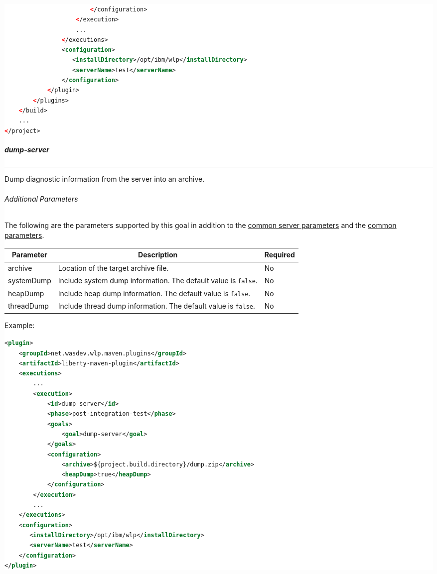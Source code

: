 ```xml
                        </configuration>
                    </execution>
                    ...
                </executions>
                <configuration>
                   <installDirectory>/opt/ibm/wlp</installDirectory>
                   <serverName>test</serverName>
                </configuration>
            </plugin>
        </plugins>
    </build>
    ...
</project>
```

##### dump-server
---
Dump diagnostic information from the server into an archive.

###### Additional Parameters

The following are the parameters supported by this goal in addition to the [common server parameters](#common-server-parameters) and the [common parameters](#common-parameters).

| Parameter | Description | Required |
| --------  | ----------- | -------  |
| archive | Location of the target archive file. | No |
| systemDump | Include system dump information. The default value is `false`. | No |
| heapDump | Include heap dump information. The default value is `false`. | No |
| threadDump | Include thread dump information. The default value is `false`. | No |

Example:
```xml
<plugin>
    <groupId>net.wasdev.wlp.maven.plugins</groupId>
    <artifactId>liberty-maven-plugin</artifactId>
    <executions>
        ...
        <execution>
            <id>dump-server</id>
            <phase>post-integration-test</phase>
            <goals>
                <goal>dump-server</goal>
            </goals>
            <configuration>
                <archive>${project.build.directory}/dump.zip</archive>
                <heapDump>true</heapDump>
            </configuration>
        </execution>
        ...
    </executions>
    <configuration>
       <installDirectory>/opt/ibm/wlp</installDirectory>
       <serverName>test</serverName>
    </configuration>
</plugin>
```
